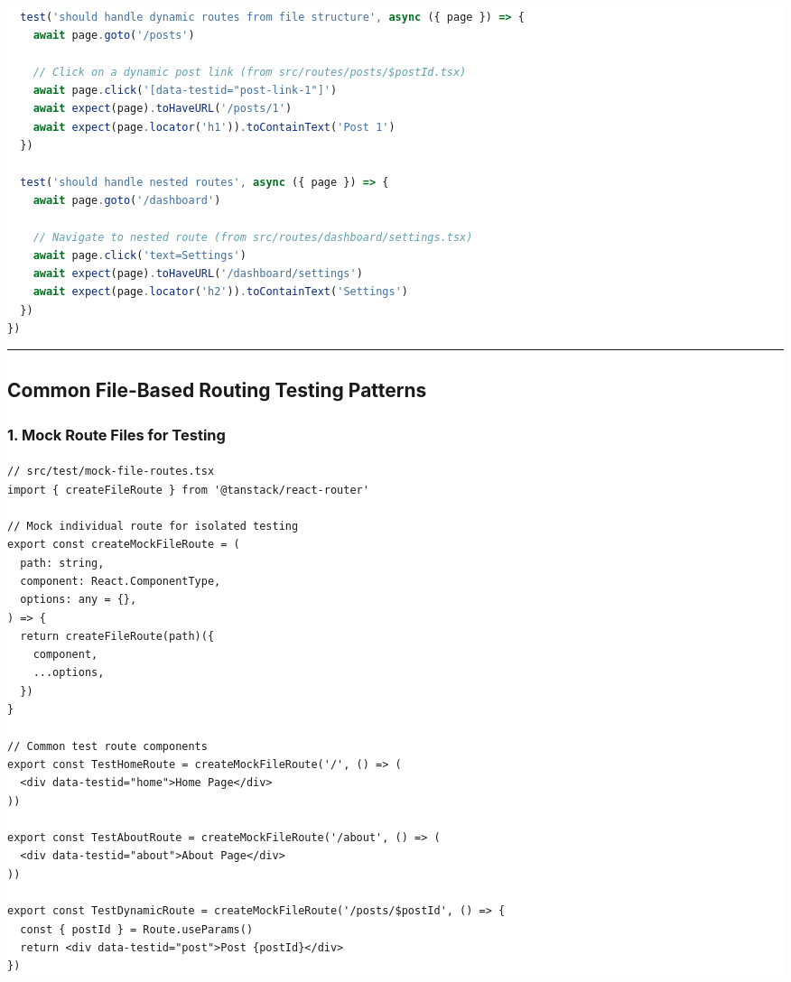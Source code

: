 ```ts
  test('should handle dynamic routes from file structure', async ({ page }) => {
    await page.goto('/posts')

    // Click on a dynamic post link (from src/routes/posts/$postId.tsx)
    await page.click('[data-testid="post-link-1"]')
    await expect(page).toHaveURL('/posts/1')
    await expect(page.locator('h1')).toContainText('Post 1')
  })

  test('should handle nested routes', async ({ page }) => {
    await page.goto('/dashboard')

    // Navigate to nested route (from src/routes/dashboard/settings.tsx)
    await page.click('text=Settings')
    await expect(page).toHaveURL('/dashboard/settings')
    await expect(page.locator('h2')).toContainText('Settings')
  })
})
```

---

## Common File-Based Routing Testing Patterns

### 1. Mock Route Files for Testing

```tsx
// src/test/mock-file-routes.tsx
import { createFileRoute } from '@tanstack/react-router'

// Mock individual route for isolated testing
export const createMockFileRoute = (
  path: string,
  component: React.ComponentType,
  options: any = {},
) => {
  return createFileRoute(path)({
    component,
    ...options,
  })
}

// Common test route components
export const TestHomeRoute = createMockFileRoute('/', () => (
  <div data-testid="home">Home Page</div>
))

export const TestAboutRoute = createMockFileRoute('/about', () => (
  <div data-testid="about">About Page</div>
))

export const TestDynamicRoute = createMockFileRoute('/posts/$postId', () => {
  const { postId } = Route.useParams()
  return <div data-testid="post">Post {postId}</div>
})
```
